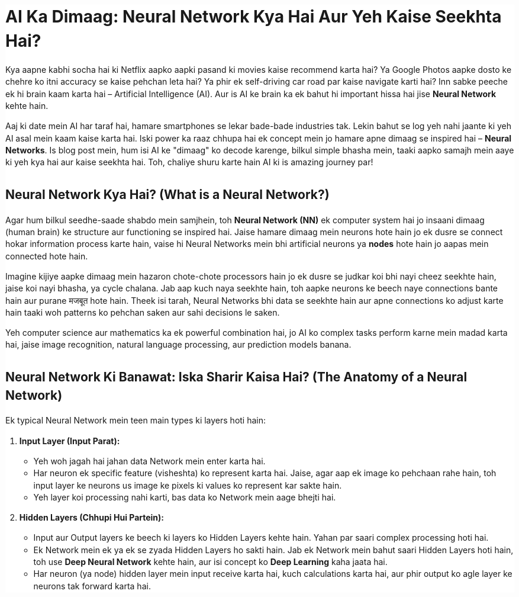 # AI Ka Dimaag: Neural Network Kya Hai Aur Yeh Kaise Seekhta Hai?

Kya aapne kabhi socha hai ki Netflix aapko aapki pasand ki movies kaise recommend karta hai? Ya Google Photos aapke dosto ke chehre ko itni accuracy se kaise pehchan leta hai? Ya phir ek self-driving car road par kaise navigate karti hai? Inn sabke peeche ek hi brain kaam karta hai – Artificial Intelligence (AI). Aur is AI ke brain ka ek bahut hi important hissa hai jise **Neural Network** kehte hain.

Aaj ki date mein AI har taraf hai, hamare smartphones se lekar bade-bade industries tak. Lekin bahut se log yeh nahi jaante ki yeh AI asal mein kaam kaise karta hai. Iski power ka raaz chhupa hai ek concept mein jo hamare apne dimaag se inspired hai – **Neural Networks**. Is blog post mein, hum isi AI ke "dimaag" ko decode karenge, bilkul simple bhasha mein, taaki aapko samajh mein aaye ki yeh kya hai aur kaise seekhta hai. Toh, chaliye shuru karte hain AI ki is amazing journey par!

## Neural Network Kya Hai? (What is a Neural Network?)

Agar hum bilkul seedhe-saade shabdo mein samjhein, toh **Neural Network (NN)** ek computer system hai jo insaani dimaag (human brain) ke structure aur functioning se inspired hai. Jaise hamare dimaag mein neurons hote hain jo ek dusre se connect hokar information process karte hain, vaise hi Neural Networks mein bhi artificial neurons ya **nodes** hote hain jo aapas mein connected hote hain.

Imagine kijiye aapke dimaag mein hazaron chote-chote processors hain jo ek dusre se judkar koi bhi nayi cheez seekhte hain, jaise koi nayi bhasha, ya cycle chalana. Jab aap kuch naya seekhte hain, toh aapke neurons ke beech naye connections bante hain aur purane मजबूत hote hain. Theek isi tarah, Neural Networks bhi data se seekhte hain aur apne connections ko adjust karte hain taaki woh patterns ko pehchan saken aur sahi decisions le saken.

Yeh computer science aur mathematics ka ek powerful combination hai, jo AI ko complex tasks perform karne mein madad karta hai, jaise image recognition, natural language processing, aur prediction models banana.

## Neural Network Ki Banawat: Iska Sharir Kaisa Hai? (The Anatomy of a Neural Network)

Ek typical Neural Network mein teen main types ki layers hoti hain:

1.  **Input Layer (Input Parat):**
    *   Yeh woh jagah hai jahan data Network mein enter karta hai.
    *   Har neuron ek specific feature (visheshta) ko represent karta hai. Jaise, agar aap ek image ko pehchaan rahe hain, toh input layer ke neurons us image ke pixels ki values ko represent kar sakte hain.
    *   Yeh layer koi processing nahi karti, bas data ko Network mein aage bhejti hai.

2.  **Hidden Layers (Chhupi Hui Partein):**
    *   Input aur Output layers ke beech ki layers ko Hidden Layers kehte hain. Yahan par saari complex processing hoti hai.
    *   Ek Network mein ek ya ek se zyada Hidden Layers ho sakti hain. Jab ek Network mein bahut saari Hidden Layers hoti hain, toh use **Deep Neural Network** kehte hain, aur isi concept ko **Deep Learning** kaha jaata hai.
    *   Har neuron (ya node) hidden layer mein input receive karta hai, kuch calculations karta hai, aur phir output ko agle layer ke neurons tak forward karta hai.
